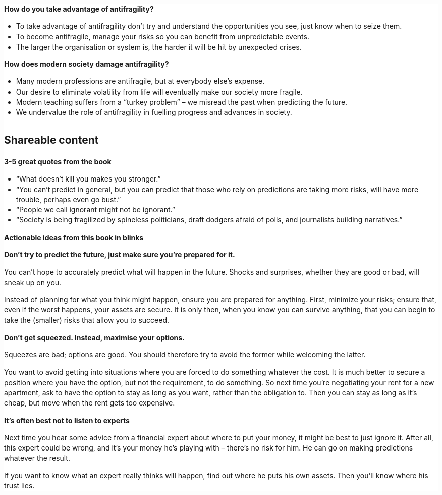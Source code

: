 **How do you take advantage of antifragility?**

- To take advantage of antifragility don’t try and understand the opportunities you see, just know when to seize them.
- To become antifragile, manage your risks so you can benefit from unpredictable events.
- The larger the organisation or system is, the harder it will be hit by unexpected crises.

**How does modern society damage antifragility?**

- Many modern professions are antifragile, but at everybody else’s expense.
- Our desire to eliminate volatility from life will eventually make our society more fragile.
- Modern teaching suffers from a “turkey problem” – we misread the past when predicting the future.
- We undervalue the role of antifragility in fuelling progress and advances in society.

## Shareable content

**3-5 great quotes from the book**

- “What doesn’t kill you makes you stronger.”
- “You can’t predict in general, but you can predict that those who rely on predictions are taking more risks, will have more trouble, perhaps even go bust.”
- “People we call ignorant might not be ignorant.”
- “Society is being fragilized by spineless politicians, draft dodgers afraid of polls, and journalists building narratives.”

**Actionable ideas from this book in blinks**

**Don’t try to predict the future, just make sure you’re prepared for it.**

You can’t hope to accurately predict what will happen in the future. Shocks and surprises, whether they are good or bad, will sneak up on you.

Instead of planning for what you think might happen, ensure you are prepared for anything. First, minimize your risks; ensure that, even if the worst happens, your assets are secure. It is only then, when you know you can survive anything, that you can begin to take the (smaller) risks that allow you to succeed.

**Don’t get squeezed. Instead, maximise your options.**

Squeezes are bad; options are good. You should therefore try to avoid the former while welcoming the latter.

You want to avoid getting into situations where you are forced to do something whatever the cost. It is much better to secure a position where you have the option, but not the requirement, to do something. So next time you’re negotiating your rent for a new apartment, ask to have the option to stay as long as you want, rather than the obligation to. Then you can stay as long as it’s cheap, but move when the rent gets too expensive.

**It’s often best not to listen to experts**

Next time you hear some advice from a financial expert about where to put your money, it might be best to just ignore it. After all, this expert could be wrong, and it’s your money he’s playing with – there’s no risk for him. He can go on making predictions whatever the result.

If you want to know what an expert really thinks will happen, find out where he puts his own assets. Then you’ll know where his trust lies.
